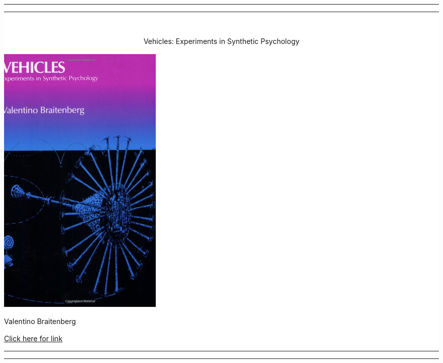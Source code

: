 ------
------




















&nbsp;

<div align="center">
Vehicles: Experiments in Synthetic Psychology
</div>

![](https://github.com/Cdishop/website/raw/master/misc/books/vehicles.png)

Valentino Braitenberg

[Click here for link](https://www.amazon.com/Vehicles-Experiments-Psychology-Valentino-Braitenberg/dp/0262521121/ref=sr_1_1?keywords=synthetic+psychology&qid=1563232952&s=gateway&sr=8-1)

------
------
